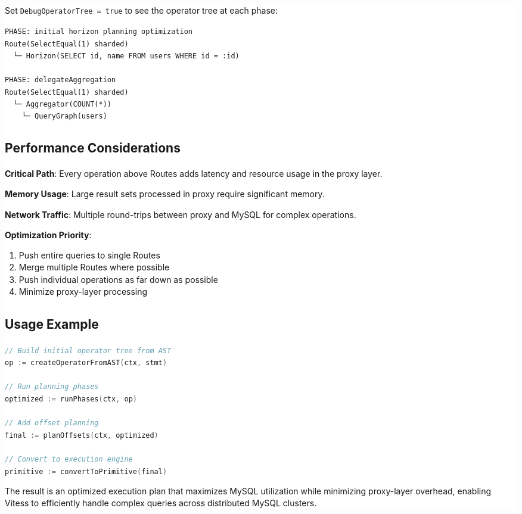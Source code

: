 Set `DebugOperatorTree = true` to see the operator tree at each phase:

```
PHASE: initial horizon planning optimization
Route(SelectEqual(1) sharded)
  └─ Horizon(SELECT id, name FROM users WHERE id = :id)

PHASE: delegateAggregation  
Route(SelectEqual(1) sharded)
  └─ Aggregator(COUNT(*))
    └─ QueryGraph(users)
```

## Performance Considerations

**Critical Path**: Every operation above Routes adds latency and resource usage in the proxy layer.

**Memory Usage**: Large result sets processed in proxy require significant memory.

**Network Traffic**: Multiple round-trips between proxy and MySQL for complex operations.

**Optimization Priority**:
1. Push entire queries to single Routes
2. Merge multiple Routes where possible
3. Push individual operations as far down as possible
4. Minimize proxy-layer processing

## Usage Example

```go
// Build initial operator tree from AST
op := createOperatorFromAST(ctx, stmt)

// Run planning phases
optimized := runPhases(ctx, op)

// Add offset planning
final := planOffsets(ctx, optimized)

// Convert to execution engine
primitive := convertToPrimitive(final)
```

The result is an optimized execution plan that maximizes MySQL utilization while minimizing proxy-layer overhead, enabling Vitess to efficiently handle complex queries across distributed MySQL clusters.